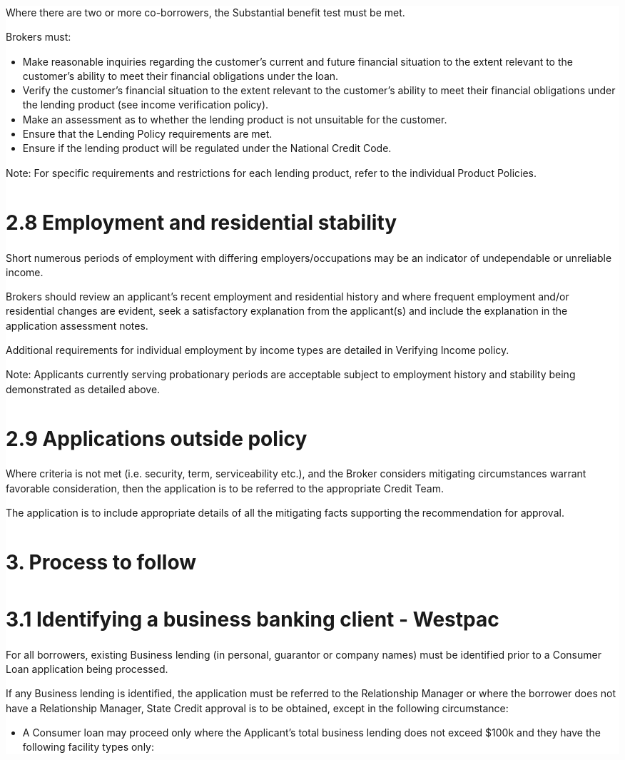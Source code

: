 Where there are two or more co-borrowers, the Substantial benefit test must be met.

Brokers must:

- Make reasonable inquiries regarding the customer’s current and future financial situation to the extent relevant to the customer’s ability to meet their financial obligations under the loan.
- Verify the customer’s financial situation to the extent relevant to the customer’s ability to meet their financial obligations under the lending product (see income verification policy).
- Make an assessment as to whether the lending product is not unsuitable for the customer.
- Ensure that the Lending Policy requirements are met.
- Ensure if the lending product will be regulated under the National Credit Code.

Note: For specific requirements and restrictions for each lending product, refer to the individual Product Policies.

# 2.8 Employment and residential stability

Short numerous periods of employment with differing employers/occupations may be an indicator of undependable or unreliable income.

Brokers should review an applicant’s recent employment and residential history and where frequent employment and/or residential changes are evident, seek a satisfactory explanation from the applicant(s) and include the explanation in the application assessment notes.

Additional requirements for individual employment by income types are detailed in Verifying Income policy.

Note: Applicants currently serving probationary periods are acceptable subject to employment history and stability being demonstrated as detailed above.

# 2.9 Applications outside policy

Where criteria is not met (i.e. security, term, serviceability etc.), and the Broker considers mitigating circumstances warrant favorable consideration, then the application is to be referred to the appropriate Credit Team.

The application is to include appropriate details of all the mitigating facts supporting the recommendation for approval.

# 3. Process to follow

# 3.1 Identifying a business banking client - Westpac

For all borrowers, existing Business lending (in personal, guarantor or company names) must be identified prior to a Consumer Loan application being processed.

If any Business lending is identified, the application must be referred to the Relationship Manager or where the borrower does not have a Relationship Manager, State Credit approval is to be obtained, except in the following circumstance:

- A Consumer loan may proceed only where the Applicant’s total business lending does not exceed $100k and they have the following facility types only:
